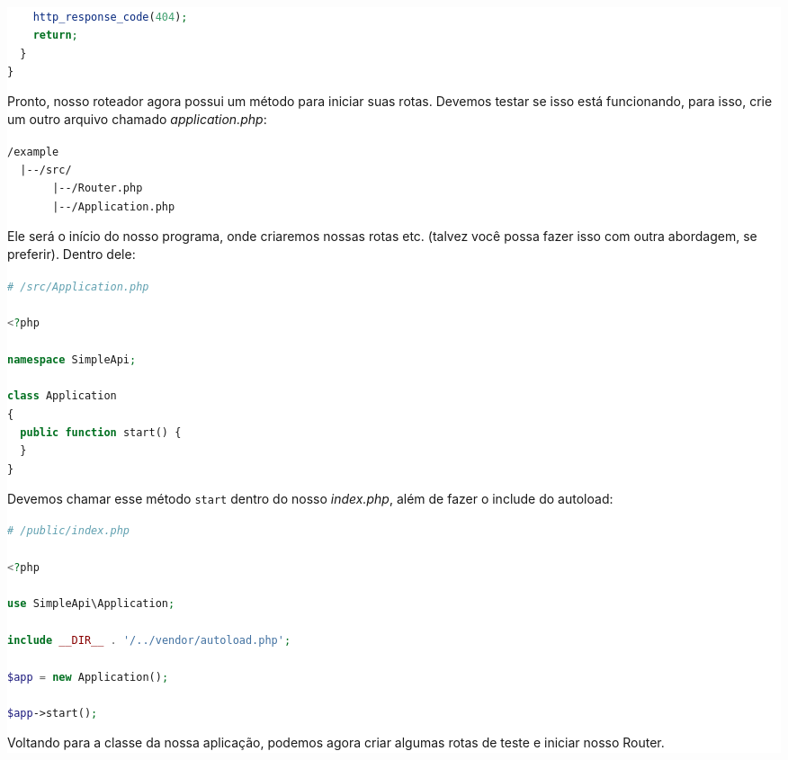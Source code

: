 ```php
    http_response_code(404);
    return;
  }
}

```

Pronto, nosso roteador agora possui um método para iniciar suas rotas. Devemos testar se isso está funcionando, para isso, crie um outro arquivo chamado _application.php_:

```
/example
  |--/src/
       |--/Router.php
       |--/Application.php
```

Ele será o início do nosso programa, onde criaremos nossas rotas etc. (talvez você possa fazer isso com outra abordagem, se preferir). Dentro dele:

```php
# /src/Application.php

<?php

namespace SimpleApi;

class Application
{
  public function start() {
  }
}
```

Devemos chamar esse método `start` dentro do nosso _index.php_, além de fazer o include do autoload:

```php
# /public/index.php

<?php

use SimpleApi\Application;

include __DIR__ . '/../vendor/autoload.php';

$app = new Application();

$app->start();

```

Voltando para a classe da nossa aplicação, podemos agora criar algumas rotas de teste e iniciar nosso Router.
